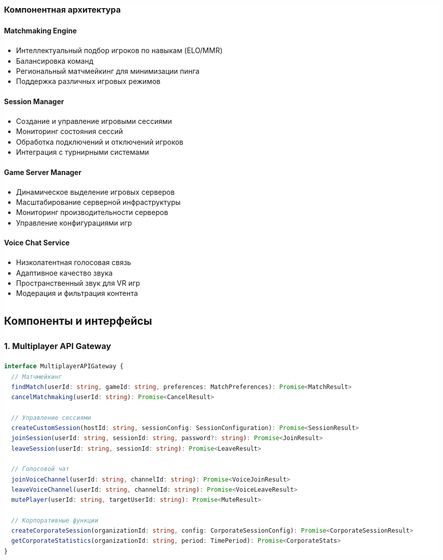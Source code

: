 ### Компонентная архитектура

#### Matchmaking Engine
- Интеллектуальный подбор игроков по навыкам (ELO/MMR)
- Балансировка команд
- Региональный матчмейкинг для минимизации пинга
- Поддержка различных игровых режимов

#### Session Manager
- Создание и управление игровыми сессиями
- Мониторинг состояния сессий
- Обработка подключений и отключений игроков
- Интеграция с турнирными системами

#### Game Server Manager
- Динамическое выделение игровых серверов
- Масштабирование серверной инфраструктуры
- Мониторинг производительности серверов
- Управление конфигурациями игр

#### Voice Chat Service
- Низколатентная голосовая связь
- Адаптивное качество звука
- Пространственный звук для VR игр
- Модерация и фильтрация контента

## Компоненты и интерфейсы

### 1. Multiplayer API Gateway

```typescript
interface MultiplayerAPIGateway {
  // Матчмейкинг
  findMatch(userId: string, gameId: string, preferences: MatchPreferences): Promise<MatchResult>
  cancelMatchmaking(userId: string): Promise<CancelResult>
  
  // Управление сессиями
  createCustomSession(hostId: string, sessionConfig: SessionConfiguration): Promise<SessionResult>
  joinSession(userId: string, sessionId: string, password?: string): Promise<JoinResult>
  leaveSession(userId: string, sessionId: string): Promise<LeaveResult>
  
  // Голосовой чат
  joinVoiceChannel(userId: string, channelId: string): Promise<VoiceJoinResult>
  leaveVoiceChannel(userId: string, channelId: string): Promise<VoiceLeaveResult>
  mutePlayer(userId: string, targetUserId: string): Promise<MuteResult>
  
  // Корпоративные функции
  createCorporateSession(organizationId: string, config: CorporateSessionConfig): Promise<CorporateSessionResult>
  getCorporateStatistics(organizationId: string, period: TimePeriod): Promise<CorporateStats>
}
```
